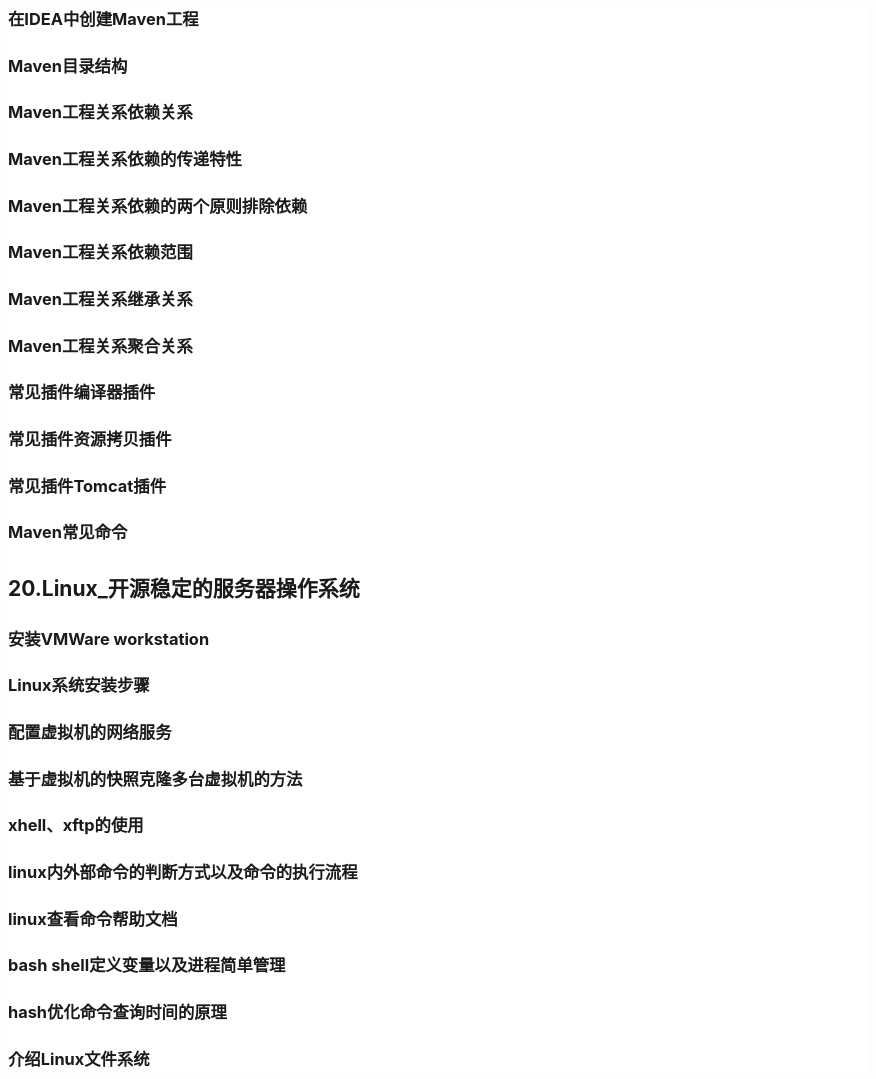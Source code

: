 ### 在IDEA中创建Maven工程

### Maven目录结构

### Maven工程关系依赖关系

### Maven工程关系依赖的传递特性

### Maven工程关系依赖的两个原则排除依赖

### Maven工程关系依赖范围

### Maven工程关系继承关系

### Maven工程关系聚合关系

### 常见插件编译器插件

### 常见插件资源拷贝插件

### 常见插件Tomcat插件

### Maven常见命令

## 20.Linux_开源稳定的服务器操作系统

### 安装VMWare workstation

### Linux系统安装步骤

### 配置虚拟机的网络服务

### 基于虚拟机的快照克隆多台虚拟机的方法

### xhell、xftp的使用

### linux内外部命令的判断方式以及命令的执行流程

### linux查看命令帮助文档

### bash shell定义变量以及进程简单管理

### hash优化命令查询时间的原理

### 介绍Linux文件系统
